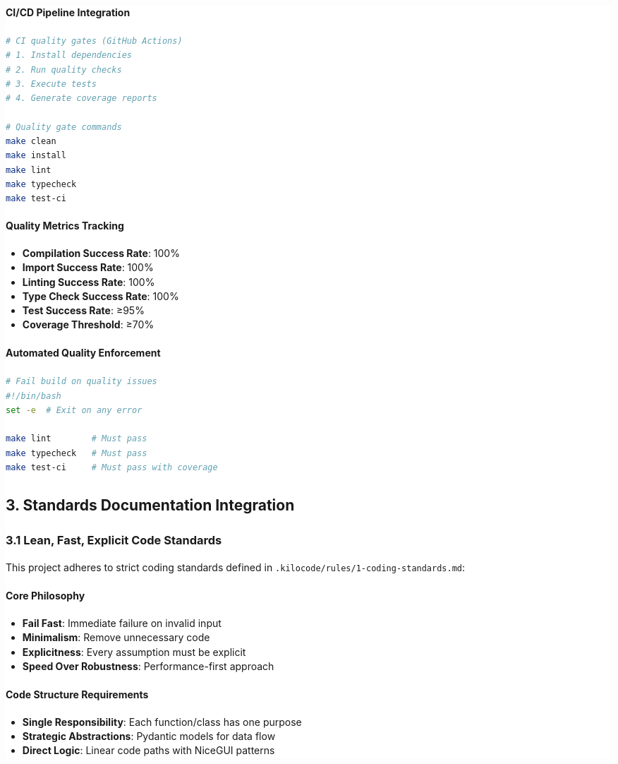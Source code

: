#### CI/CD Pipeline Integration
```bash
# CI quality gates (GitHub Actions)
# 1. Install dependencies
# 2. Run quality checks
# 3. Execute tests
# 4. Generate coverage reports

# Quality gate commands
make clean
make install
make lint
make typecheck
make test-ci
```

#### Quality Metrics Tracking
- **Compilation Success Rate**: 100%
- **Import Success Rate**: 100%
- **Linting Success Rate**: 100%
- **Type Check Success Rate**: 100%
- **Test Success Rate**: ≥95%
- **Coverage Threshold**: ≥70%

#### Automated Quality Enforcement
```bash
# Fail build on quality issues
#!/bin/bash
set -e  # Exit on any error

make lint        # Must pass
make typecheck   # Must pass
make test-ci     # Must pass with coverage
```

## 3. Standards Documentation Integration

### 3.1 Lean, Fast, Explicit Code Standards

This project adheres to strict coding standards defined in `.kilocode/rules/1-coding-standards.md`:

#### Core Philosophy
- **Fail Fast**: Immediate failure on invalid input
- **Minimalism**: Remove unnecessary code
- **Explicitness**: Every assumption must be explicit
- **Speed Over Robustness**: Performance-first approach

#### Code Structure Requirements
- **Single Responsibility**: Each function/class has one purpose
- **Strategic Abstractions**: Pydantic models for data flow
- **Direct Logic**: Linear code paths with NiceGUI patterns
